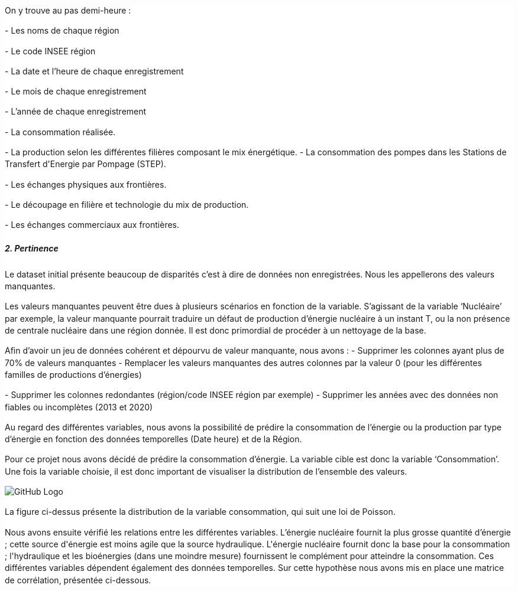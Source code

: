 On y trouve au pas demi-heure :  

\- Les noms de chaque région  

\- Le code INSEE région  

\- La date et l’heure de chaque enregistrement  

\- Le mois de chaque enregistrement  

\- L’année de chaque enregistrement  

\- La consommation réalisée.  

\- La production selon les différentes filières composant le mix énergétique.  - La consommation des pompes dans les Stations de Transfert d'Energie par Pompage  (STEP).  

\- Les échanges physiques aux frontières.  

\- Le découpage en filière et technologie du mix de production.  

\- Les échanges commerciaux aux frontières.  

##### 2. Pertinence  

  Le dataset initial présente beaucoup de disparités c’est à dire de données non enregistrées.  Nous les appellerons des valeurs manquantes.  

  Les valeurs manquantes peuvent être dues à plusieurs scénarios en fonction de la variable.  S’agissant de la variable ‘Nucléaire’ par exemple, la valeur manquante pourrait traduire un  défaut de production d’énergie nucléaire à un instant T, ou la non présence de centrale  nucléaire dans une région donnée. Il est donc primordial de procéder à un nettoyage de la  base.  

Afin d’avoir un jeu de données cohérent et dépourvu de valeur manquante, nous avons :  - Supprimer les colonnes ayant plus de 70% de valeurs manquantes  - Remplacer les valeurs manquantes des autres colonnes par la valeur 0 (pour les  différentes familles de productions d’énergies)  

\- Supprimer les colonnes redondantes (région/code INSEE région par exemple)  - Supprimer les années avec des données non fiables ou incomplètes (2013 et 2020)  

  Au regard des différentes variables, nous avons la possibilité de prédire la consommation de  l’énergie ou la production par type d’énergie en fonction des données temporelles (Date  heure) et de la Région. 

  Pour ce projet nous avons décidé de prédire la consommation d’énergie. La variable cible est  donc la variable ‘Consommation’.  
Une fois la variable choisie, il est donc important de visualiser la distribution de l’ensemble  des valeurs.  



![GitHub Logo](images/logo.png)

  La figure ci-dessus présente la distribution de la variable consommation, qui suit une loi de  Poisson.  

  Nous avons ensuite vérifié les relations entre les différentes variables.  L’énergie nucléaire fournit la plus grosse quantité d’énergie ; cette source d'énergie est moins  agile que la source hydraulique. L'énergie nucléaire fournit donc la base pour la  consommation ; l'hydraulique et les bioénergies (dans une moindre mesure) fournissent le  complément pour atteindre la consommation. Ces différentes variables dépendent également  des données temporelles. Sur cette hypothèse nous avons mis en place une matrice de  corrélation, présentée ci-dessous. 
